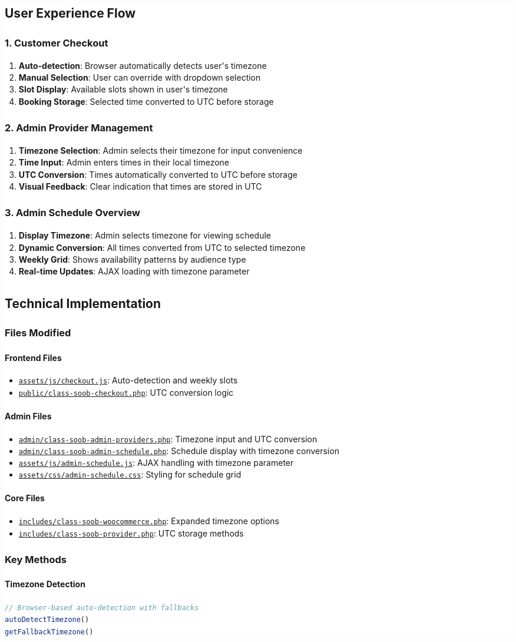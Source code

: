 ## User Experience Flow

### 1. Customer Checkout
1. **Auto-detection**: Browser automatically detects user's timezone
2. **Manual Selection**: User can override with dropdown selection
3. **Slot Display**: Available slots shown in user's timezone
4. **Booking Storage**: Selected time converted to UTC before storage

### 2. Admin Provider Management
1. **Timezone Selection**: Admin selects their timezone for input convenience
2. **Time Input**: Admin enters times in their local timezone
3. **UTC Conversion**: Times automatically converted to UTC before storage
4. **Visual Feedback**: Clear indication that times are stored in UTC

### 3. Admin Schedule Overview
1. **Display Timezone**: Admin selects timezone for viewing schedule
2. **Dynamic Conversion**: All times converted from UTC to selected timezone
3. **Weekly Grid**: Shows availability patterns by audience type
4. **Real-time Updates**: AJAX loading with timezone parameter

## Technical Implementation

### Files Modified

#### Frontend Files
- [`assets/js/checkout.js`](assets/js/checkout.js): Auto-detection and weekly slots
- [`public/class-soob-checkout.php`](public/class-soob-checkout.php): UTC conversion logic

#### Admin Files
- [`admin/class-soob-admin-providers.php`](admin/class-soob-admin-providers.php): Timezone input and UTC conversion
- [`admin/class-soob-admin-schedule.php`](admin/class-soob-admin-schedule.php): Schedule display with timezone conversion
- [`assets/js/admin-schedule.js`](assets/js/admin-schedule.js): AJAX handling with timezone parameter
- [`assets/css/admin-schedule.css`](assets/css/admin-schedule.css): Styling for schedule grid

#### Core Files
- [`includes/class-soob-woocommerce.php`](includes/class-soob-woocommerce.php): Expanded timezone options
- [`includes/class-soob-provider.php`](includes/class-soob-provider.php): UTC storage methods

### Key Methods

#### Timezone Detection
```javascript
// Browser-based auto-detection with fallbacks
autoDetectTimezone()
getFallbackTimezone()
```

